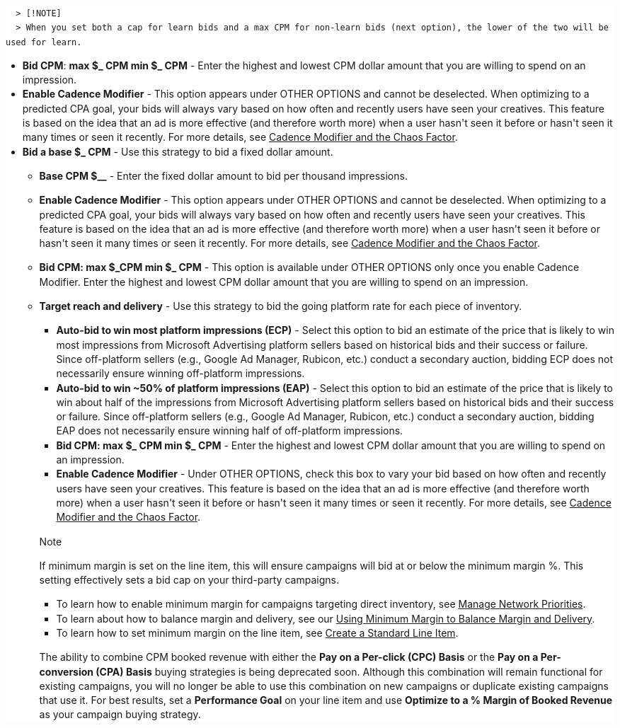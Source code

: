       > [!NOTE]
      > When you set both a cap for learn bids and a max CPM for non-learn bids (next option), the lower of the two will be used for learn.

  - **Bid CPM**: **max $\_ CPM min $\_ CPM** - Enter the highest and lowest CPM dollar amount that you are willing to spend on an impression.
  - **Enable Cadence Modifier** - This option appears under OTHER OPTIONS and cannot be deselected. When optimizing to a predicted CPA goal, your bids
      will always vary based on how often and recently users have seen your creatives. This feature is based on the idea that an ad is
      more effective (and therefore worth more) when a user hasn't seen it before or hasn't seen it many times or seen it recently. For more details, see [Cadence Modifier and the Chaos Factor](cadence-modifier-and-the-chaos-factor.md).
- **Bid a base $\_ CPM** - Use this strategy to bid a fixed dollar amount.
  - **Base CPM $\_\_** - Enter the fixed dollar amount to bid per thousand impressions.
  - **Enable Cadence Modifier** - This option appears under OTHER OPTIONS and cannot be deselected. When optimizing to a predicted CPA goal, your bids will always vary based on how often and recently users have seen your creatives. This feature is based on the idea that an ad is more effective (and therefore worth more) when a user hasn't seen
      it before or hasn't seen it many times or seen it recently. For more details, see [Cadence Modifier and the Chaos Factor](cadence-modifier-and-the-chaos-factor.md).
  - **Bid CPM: max $\_CPM min $\_ CPM** - This option is available under OTHER OPTIONS only once you enable Cadence Modifier. Enter the highest and lowest CPM dollar amount that you are willing to spend on an impression.
  - **Target reach and delivery** - Use this strategy to bid the going platform rate for each piece of inventory.
    - **Auto-bid to win most platform impressions (ECP)** - Select this option to bid an estimate of the price that is likely to win most impressions from Microsoft Advertising platform sellers
      based on historical bids and their success or failure. Since off-platform sellers (e.g., Google Ad Manager, Rubicon, etc.)
      conduct a secondary auction, bidding ECP does not necessarily ensure winning off-platform impressions.
    - **Auto-bid to win ~50% of platform impressions (EAP)** - Select this option to bid an estimate of the price that is likely to win about half of the impressions from Microsoft Advertising
      platform sellers based on historical bids and their success or failure. Since off-platform sellers (e.g., Google Ad Manager, Rubicon, etc.) conduct a secondary auction, bidding EAP does not necessarily ensure winning half of off-platform impressions.
    - **Bid CPM: max $\_ CPM min $\_ CPM** - Enter the highest and lowest CPM dollar amount that you are willing to spend on an impression.
    - **Enable Cadence Modifier** - Under OTHER OPTIONS, check this box to vary your bid based on how often and recently users have seen your creatives. This feature is based on the idea that an ad is more effective (and therefore worth more) when a user hasn't seen it before or hasn't seen it many times or seen it recently. For
      more details, see [Cadence Modifier and the Chaos Factor](cadence-modifier-and-the-chaos-factor.md).

     > [!NOTE]
     > If minimum margin is set on the line item, this will ensure campaigns will bid at or below the minimum margin %. This setting effectively sets a bid cap on your third-party campaigns.
     >
     > - To learn how to enable minimum margin for campaigns targeting direct inventory, see [Manage Network Priorities](manage-network-priorities.md).
     > - To learn about how to balance margin and delivery, see our [Using Minimum Margin to Balance Margin and Delivery](using-minimum-margin-to-balance-margin-and-delivery.md).
     > - To learn how to set minimum margin on the line item, see [Create a Standard Line Item](create-a-standard-line-item.md).
     >
     > The ability to combine CPM booked revenue with either the **Pay on a Per-click (CPC) Basis** or the **Pay on a Per-conversion (CPA) Basis** buying strategies is being deprecated soon. Although this combination will remain functional for existing campaigns, you will no longer be able to use this combination on new campaigns or duplicate existing campaigns that use it. For best results, set a **Performance Goal** on your line item and use **Optimize to a % Margin of Booked Revenue** as your campaign buying strategy.
    >